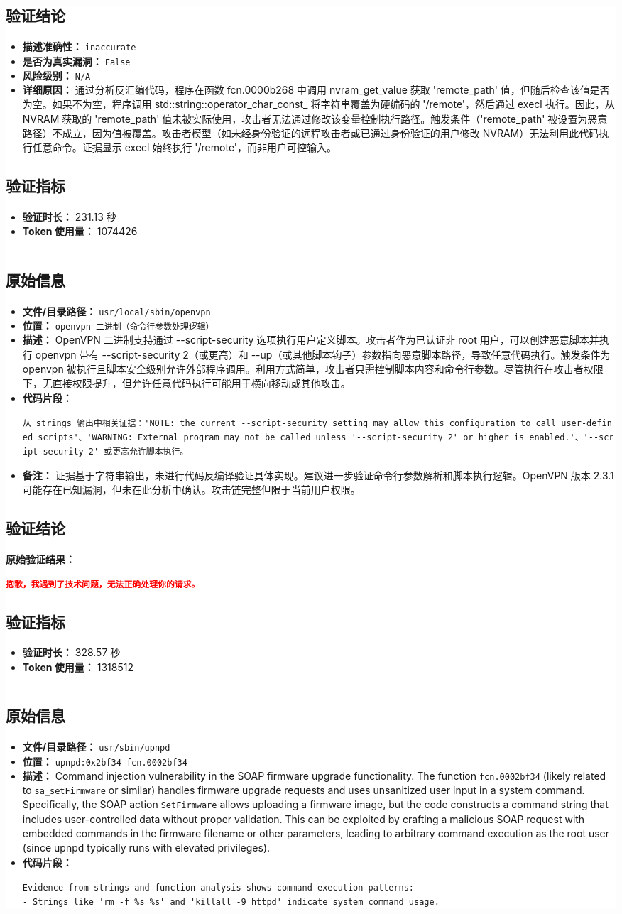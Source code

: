 ## 验证结论

- **描述准确性：** `inaccurate`
- **是否为真实漏洞：** `False`
- **风险级别：** `N/A`
- **详细原因：** 通过分析反汇编代码，程序在函数 fcn.0000b268 中调用 nvram_get_value 获取 'remote_path' 值，但随后检查该值是否为空。如果不为空，程序调用 std::string::operator_char_const_ 将字符串覆盖为硬编码的 '/remote'，然后通过 execl 执行。因此，从 NVRAM 获取的 'remote_path' 值未被实际使用，攻击者无法通过修改该变量控制执行路径。触发条件（'remote_path' 被设置为恶意路径）不成立，因为值被覆盖。攻击者模型（如未经身份验证的远程攻击者或已通过身份验证的用户修改 NVRAM）无法利用此代码执行任意命令。证据显示 execl 始终执行 '/remote'，而非用户可控输入。

## 验证指标

- **验证时长：** 231.13 秒
- **Token 使用量：** 1074426

---

## 原始信息

- **文件/目录路径：** `usr/local/sbin/openvpn`
- **位置：** `openvpn 二进制（命令行参数处理逻辑）`
- **描述：** OpenVPN 二进制支持通过 --script-security 选项执行用户定义脚本。攻击者作为已认证非 root 用户，可以创建恶意脚本并执行 openvpn 带有 --script-security 2（或更高）和 --up（或其他脚本钩子）参数指向恶意脚本路径，导致任意代码执行。触发条件为 openvpn 被执行且脚本安全级别允许外部程序调用。利用方式简单，攻击者只需控制脚本内容和命令行参数。尽管执行在攻击者权限下，无直接权限提升，但允许任意代码执行可能用于横向移动或其他攻击。
- **代码片段：**
  ```
  从 strings 输出中相关证据：'NOTE: the current --script-security setting may allow this configuration to call user-defined scripts'、'WARNING: External program may not be called unless '--script-security 2' or higher is enabled.'、'--script-security 2' 或更高允许脚本执行。
  ```
- **备注：** 证据基于字符串输出，未进行代码反编译验证具体实现。建议进一步验证命令行参数解析和脚本执行逻辑。OpenVPN 版本 2.3.1 可能存在已知漏洞，但未在此分析中确认。攻击链完整但限于当前用户权限。

## 验证结论

**原始验证结果：**
```json
抱歉，我遇到了技术问题，无法正确处理你的请求。
```

## 验证指标

- **验证时长：** 328.57 秒
- **Token 使用量：** 1318512

---

## 原始信息

- **文件/目录路径：** `usr/sbin/upnpd`
- **位置：** `upnpd:0x2bf34 fcn.0002bf34`
- **描述：** Command injection vulnerability in the SOAP firmware upgrade functionality. The function `fcn.0002bf34` (likely related to `sa_setFirmware` or similar) handles firmware upgrade requests and uses unsanitized user input in a system command. Specifically, the SOAP action `SetFirmware` allows uploading a firmware image, but the code constructs a command string that includes user-controlled data without proper validation. This can be exploited by crafting a malicious SOAP request with embedded commands in the firmware filename or other parameters, leading to arbitrary command execution as the root user (since upnpd typically runs with elevated privileges).
- **代码片段：**
  ```
  Evidence from strings and function analysis shows command execution patterns:
  - Strings like 'rm -f %s %s' and 'killall -9 httpd' indicate system command usage.
  ```
